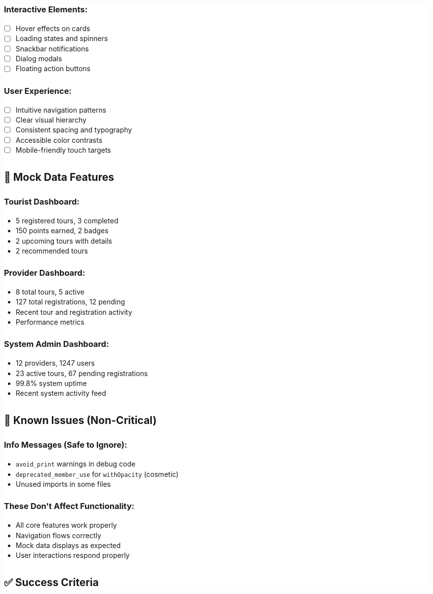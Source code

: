### **Interactive Elements:**
- [ ] Hover effects on cards
- [ ] Loading states and spinners
- [ ] Snackbar notifications
- [ ] Dialog modals
- [ ] Floating action buttons

### **User Experience:**
- [ ] Intuitive navigation patterns
- [ ] Clear visual hierarchy
- [ ] Consistent spacing and typography
- [ ] Accessible color contrasts
- [ ] Mobile-friendly touch targets

## 🔧 **Mock Data Features**

### **Tourist Dashboard:**
- 5 registered tours, 3 completed
- 150 points earned, 2 badges
- 2 upcoming tours with details
- 2 recommended tours

### **Provider Dashboard:**
- 8 total tours, 5 active
- 127 total registrations, 12 pending
- Recent tour and registration activity
- Performance metrics

### **System Admin Dashboard:**
- 12 providers, 1247 users
- 23 active tours, 67 pending registrations
- 99.8% system uptime
- Recent system activity feed

## 🚨 **Known Issues (Non-Critical)**

### **Info Messages (Safe to Ignore):**
- `avoid_print` warnings in debug code
- `deprecated_member_use` for `withOpacity` (cosmetic)
- Unused imports in some files

### **These Don't Affect Functionality:**
- All core features work properly
- Navigation flows correctly
- Mock data displays as expected
- User interactions respond properly

## ✅ **Success Criteria**
